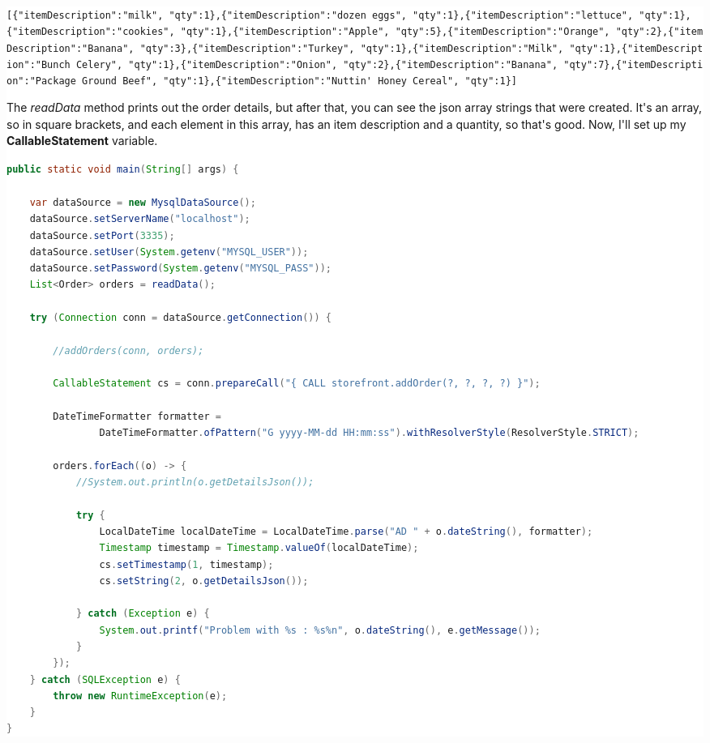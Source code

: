```html  
[{"itemDescription":"milk", "qty":1},{"itemDescription":"dozen eggs", "qty":1},{"itemDescription":"lettuce", "qty":1},{"itemDescription":"cookies", "qty":1},{"itemDescription":"Apple", "qty":5},{"itemDescription":"Orange", "qty":2},{"itemDescription":"Banana", "qty":3},{"itemDescription":"Turkey", "qty":1},{"itemDescription":"Milk", "qty":1},{"itemDescription":"Bunch Celery", "qty":1},{"itemDescription":"Onion", "qty":2},{"itemDescription":"Banana", "qty":7},{"itemDescription":"Package Ground Beef", "qty":1},{"itemDescription":"Nuttin' Honey Cereal", "qty":1}]
```

The _readData_ method prints out the order details, but after that, 
you can see the json array strings that were created.
It's an array, so in square brackets, and each element in this array, 
has an item description and a quantity, so that's good.
Now, I'll set up my **CallableStatement** variable.

```java  
public static void main(String[] args) {

    var dataSource = new MysqlDataSource();
    dataSource.setServerName("localhost");
    dataSource.setPort(3335);
    dataSource.setUser(System.getenv("MYSQL_USER"));
    dataSource.setPassword(System.getenv("MYSQL_PASS"));
    List<Order> orders = readData();

    try (Connection conn = dataSource.getConnection()) {

        //addOrders(conn, orders);

        CallableStatement cs = conn.prepareCall("{ CALL storefront.addOrder(?, ?, ?, ?) }");

        DateTimeFormatter formatter =
                DateTimeFormatter.ofPattern("G yyyy-MM-dd HH:mm:ss").withResolverStyle(ResolverStyle.STRICT);
        
        orders.forEach((o) -> {
            //System.out.println(o.getDetailsJson());

            try {
                LocalDateTime localDateTime = LocalDateTime.parse("AD " + o.dateString(), formatter);
                Timestamp timestamp = Timestamp.valueOf(localDateTime);
                cs.setTimestamp(1, timestamp);
                cs.setString(2, o.getDetailsJson());
                
            } catch (Exception e) {
                System.out.printf("Problem with %s : %s%n", o.dateString(), e.getMessage());
            }
        });
    } catch (SQLException e) {
        throw new RuntimeException(e);
    }
}
```
